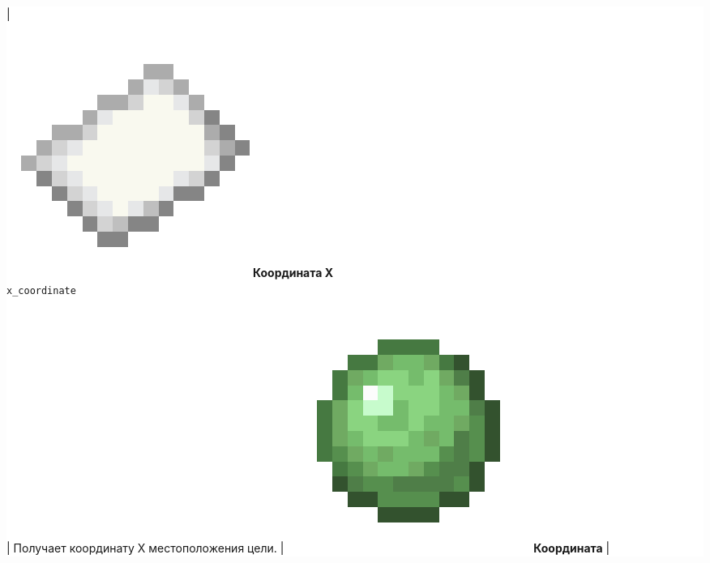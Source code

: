 | <p><img src="../../../.gitbook/assets/paper.png" alt="" data-size="line"> <strong>Координата X</strong><br><code>x_coordinate</code></p>                                            | Получает координату X местоположения цели.                                    | [<img src="../../../.gitbook/assets/slime_ball.png" alt="" data-size="line">](number.md) **Координата**                              |